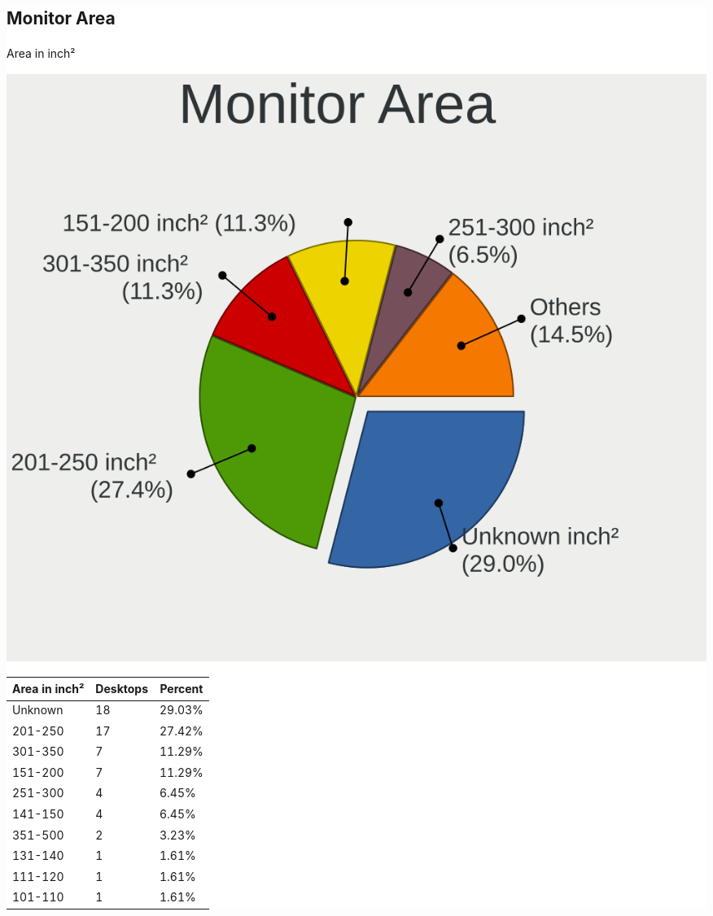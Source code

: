 Monitor Area
------------

Area in inch²

![Monitor Area](./images/pie_chart/mon_area.svg)


| Area in inch² | Desktops | Percent |
|----------------|----------|---------|
| Unknown        | 18       | 29.03%  |
| 201-250        | 17       | 27.42%  |
| 301-350        | 7        | 11.29%  |
| 151-200        | 7        | 11.29%  |
| 251-300        | 4        | 6.45%   |
| 141-150        | 4        | 6.45%   |
| 351-500        | 2        | 3.23%   |
| 131-140        | 1        | 1.61%   |
| 111-120        | 1        | 1.61%   |
| 101-110        | 1        | 1.61%   |
